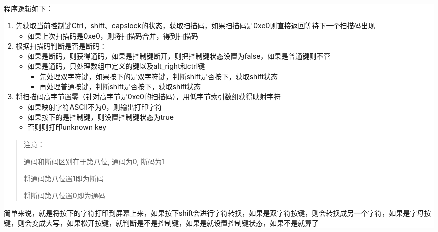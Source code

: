 程序逻辑如下：

1. 先获取当前控制键Ctrl，shift、capslock的状态，获取扫描码，如果扫描码是0xe0则直接返回等待下一个扫描码出现
   - 如果上次扫描码是0xe0，则将扫描码合并，得到扫描码
2. 根据扫描码判断是否是断码：
   - 如果是断码，则获得通码，如果是控制键断开，则把控制键状态设置为false，如果是普通键则不管
   - 如果是通码，只处理数组中定义的键以及alt_right和ctrl键
     - 先处理双字符键，如果按下的是双字符键，判断shift是否按下，获取shift状态
     - 再处理普通按键，判断shift是否按下，获取shift状态
3. 将扫描码高字节置零（针对高字节是0xe0的扫描码），用低字节索引数组获得映射字符
   - 如果映射字符ASCII不为0，则输出打印字符
   - 如果按下的是控制键，则设置控制键状态为true
   - 否则则打印unknown key

> 注意：
>
> 通码和断码区别在于第八位, 通码为0, 断码为1
>
> 将通码第八位置1即为断码
>
> 将断码第八位置0即为通码



简单来说，就是将按下的字符打印到屏幕上来，如果按下shift会进行字符转换，如果是双字符按键，则会转换成另一个字符，如果是字母按键，则会变成大写，如果松开按键，就判断是不是控制键，如果是就设置控制键状态，如果不是就算了
